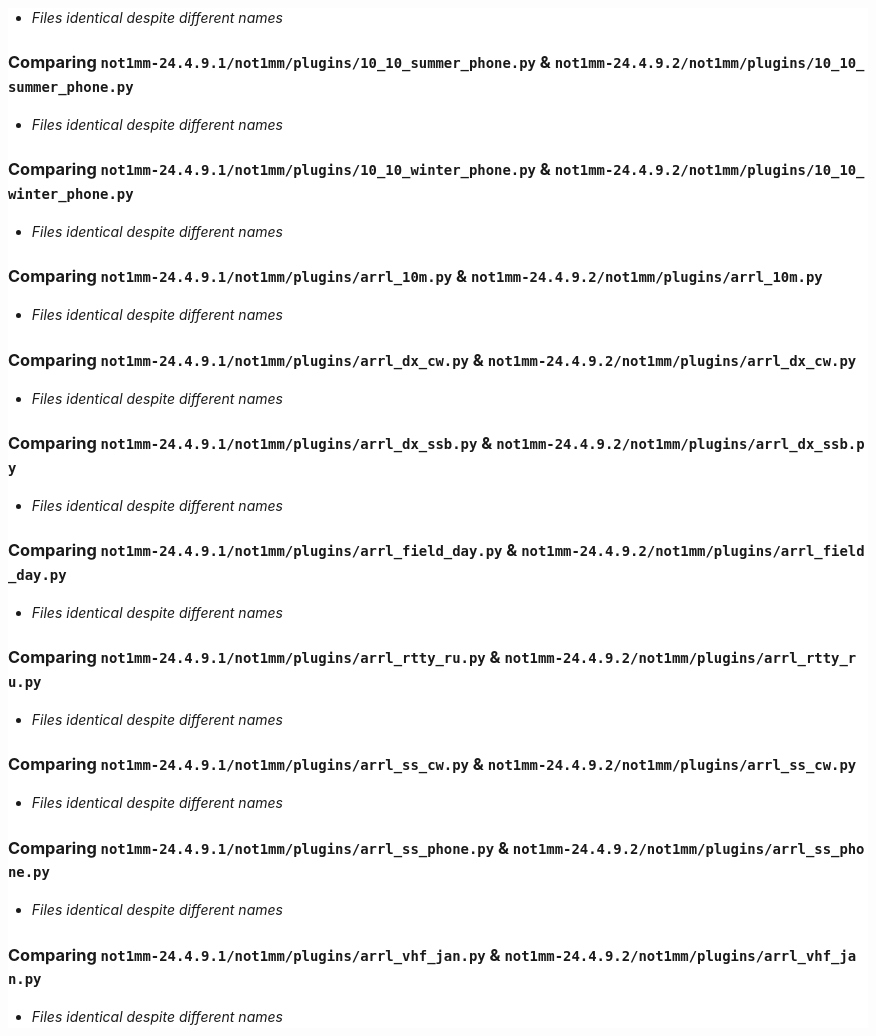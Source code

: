  * *Files identical despite different names*

### Comparing `not1mm-24.4.9.1/not1mm/plugins/10_10_summer_phone.py` & `not1mm-24.4.9.2/not1mm/plugins/10_10_summer_phone.py`

 * *Files identical despite different names*

### Comparing `not1mm-24.4.9.1/not1mm/plugins/10_10_winter_phone.py` & `not1mm-24.4.9.2/not1mm/plugins/10_10_winter_phone.py`

 * *Files identical despite different names*

### Comparing `not1mm-24.4.9.1/not1mm/plugins/arrl_10m.py` & `not1mm-24.4.9.2/not1mm/plugins/arrl_10m.py`

 * *Files identical despite different names*

### Comparing `not1mm-24.4.9.1/not1mm/plugins/arrl_dx_cw.py` & `not1mm-24.4.9.2/not1mm/plugins/arrl_dx_cw.py`

 * *Files identical despite different names*

### Comparing `not1mm-24.4.9.1/not1mm/plugins/arrl_dx_ssb.py` & `not1mm-24.4.9.2/not1mm/plugins/arrl_dx_ssb.py`

 * *Files identical despite different names*

### Comparing `not1mm-24.4.9.1/not1mm/plugins/arrl_field_day.py` & `not1mm-24.4.9.2/not1mm/plugins/arrl_field_day.py`

 * *Files identical despite different names*

### Comparing `not1mm-24.4.9.1/not1mm/plugins/arrl_rtty_ru.py` & `not1mm-24.4.9.2/not1mm/plugins/arrl_rtty_ru.py`

 * *Files identical despite different names*

### Comparing `not1mm-24.4.9.1/not1mm/plugins/arrl_ss_cw.py` & `not1mm-24.4.9.2/not1mm/plugins/arrl_ss_cw.py`

 * *Files identical despite different names*

### Comparing `not1mm-24.4.9.1/not1mm/plugins/arrl_ss_phone.py` & `not1mm-24.4.9.2/not1mm/plugins/arrl_ss_phone.py`

 * *Files identical despite different names*

### Comparing `not1mm-24.4.9.1/not1mm/plugins/arrl_vhf_jan.py` & `not1mm-24.4.9.2/not1mm/plugins/arrl_vhf_jan.py`

 * *Files identical despite different names*
